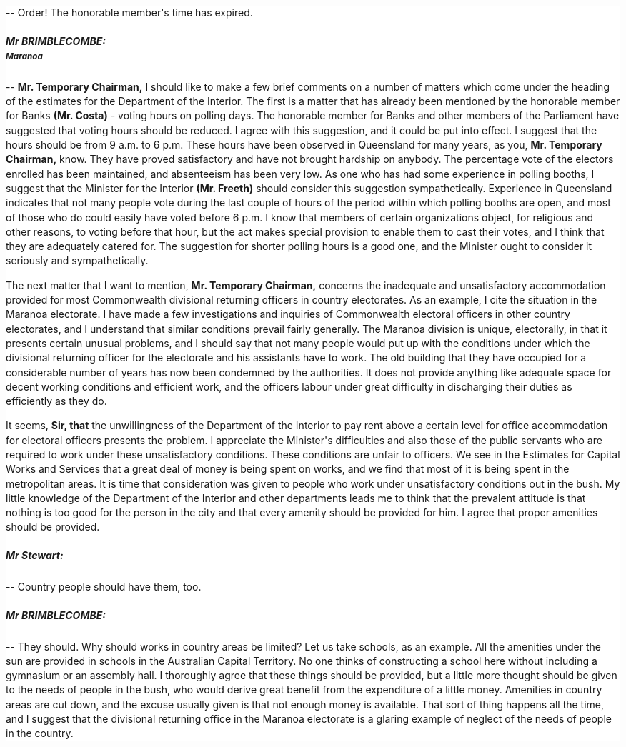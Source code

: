 --  Order! The honorable member's time has expired. 

##### Mr BRIMBLECOMBE:<br><small class="text-muted">Maranoa</small>

--  **Mr. Temporary Chairman,**  I should like to make a few brief comments on a number of matters which come under the heading of the estimates for the Department of the Interior. The first is a matter that has already been mentioned by the honorable member for Banks  **(Mr. Costa)**  - voting hours on polling days. The honorable member for Banks and other members of the Parliament have suggested that voting hours should be reduced. I agree with this suggestion, and it could be put into effect. I suggest that the hours should be from  9  a.m. to  6  p.m. These hours have been observed in Queensland for many years, as you,  **Mr. Temporary Chairman,**  know. They have proved satisfactory and have not brought hardship on anybody. The percentage vote of the electors enrolled has been maintained, and absenteeism has been very low. As one who has had some experience in polling booths, I suggest that the Minister for the Interior  **(Mr. Freeth)**  should consider this suggestion sympathetically. Experience in Queensland indicates that not many people vote during the last couple of hours of the period within which polling booths are open, and most of those who do could easily have voted before  6  p.m. I know that members of certain organizations object, for religious and other reasons, to voting before that hour, but the act makes special provision to enable them to cast their votes, and I think that they are adequately catered for. The suggestion for shorter polling hours is a good one, and the Minister ought to consider it seriously and sympathetically. 

The next matter that I want to mention,  **Mr. Temporary Chairman,**  concerns the inadequate and unsatisfactory accommodation provided for most Commonwealth divisional returning officers in country electorates. As an example, I cite the situation in the Maranoa electorate. I have made a few investigations and inquiries of Commonwealth electoral officers in other country electorates, and I understand that similar conditions prevail fairly generally. The Maranoa division is unique, electorally, in that it presents certain unusual problems, and I should say that not many people would put up with the conditions under which the divisional returning officer for the electorate and his assistants have to work. The old building that they have occupied for a considerable number of years has now been condemned by the authorities. It does not provide anything like adequate space for decent working conditions and efficient work, and the officers labour under great difficulty in discharging their duties as efficiently as they do. 

It seems,  **Sir, that**  the unwillingness of the Department of the Interior to pay rent above a certain level for office accommodation for electoral officers presents the problem. I appreciate the Minister's difficulties and also those of the public servants who are required to work under these unsatisfactory conditions. These conditions are unfair to officers. We see in the Estimates for Capital Works and Services that a great deal of money is being spent on works, and we find that most of it is being spent in the metropolitan areas. It is time that consideration was given to people who work under unsatisfactory conditions out in the bush. My little knowledge of the Department of the Interior and other departments leads me to think that the prevalent attitude is that nothing is too good for the person in the city and that every amenity should be provided for him. I agree that proper amenities should be provided. 

##### Mr Stewart:

-- Country people should have them, too. 

##### Mr BRIMBLECOMBE:

-- They should. Why should works in country areas be limited? Let us take schools, as an example. All the amenities under the sun are provided in schools in the Australian Capital Territory. No one thinks of constructing a school here without including a gymnasium or an assembly hall. I thoroughly agree that these things should be provided, but a little more thought should be given to the needs of people in the bush, who would derive great benefit from the expenditure of a little money. Amenities in country areas are cut down, and the excuse usually given is that not enough money is available. That sort of thing happens all the time, and I suggest that the divisional returning office in the Maranoa electorate is a glaring example of neglect of the needs of people in the country. 
